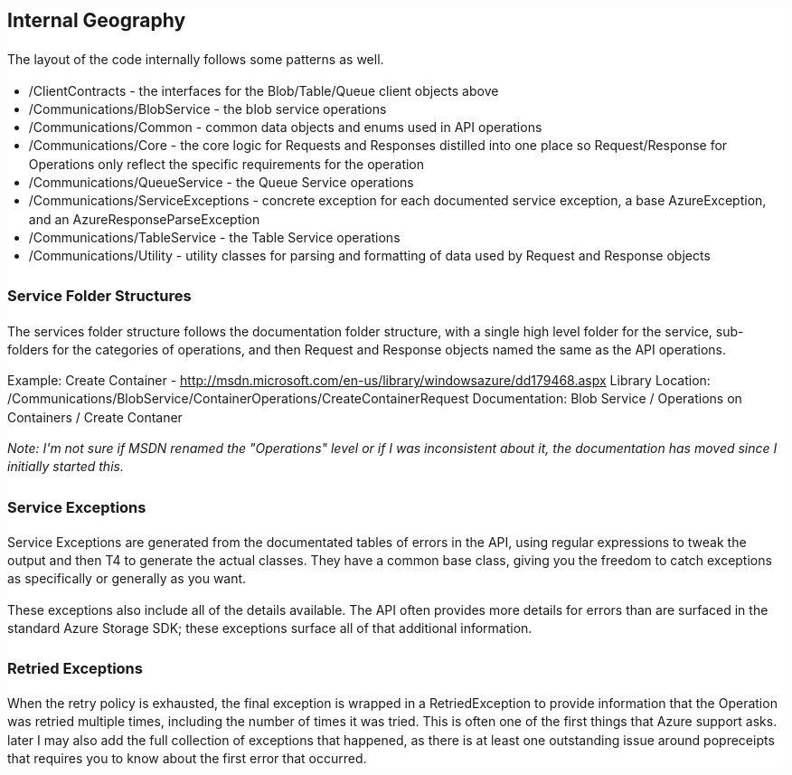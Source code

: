 Internal Geography
-------------------

The layout of the code internally follows some patterns as well.

- /ClientContracts - the interfaces for the Blob/Table/Queue client objects above
- /Communications/BlobService - the blob service operations
- /Communications/Common - common data objects and enums used in API operations
- /Communications/Core - the core logic for Requests and Responses distilled into one place so Request/Response for Operations only reflect the specific requirements for the operation
- /Communications/QueueService - the Queue Service operations
- /Communications/ServiceExceptions - concrete exception for each documented service exception, a base AzureException, and an AzureResponseParseException
- /Communications/TableService - the Table Service operations
- /Communications/Utility - utility classes for parsing and formatting of data used by Request and Response objects

### Service Folder Structures

The services folder structure follows the documentation folder structure, with a single high level folder for the
service, sub-folders for the categories of operations, and then Request and Response objects named the same as the
API operations.

Example: Create Container - http://msdn.microsoft.com/en-us/library/windowsazure/dd179468.aspx
Library Location: /Communications/BlobService/ContainerOperations/CreateContainerRequest
Documentation: Blob Service / Operations on Containers / Create Contaner

_Note: I'm not sure if MSDN renamed the "Operations" level or if I was inconsistent about it, the documentation has
moved since I initially started this._

### Service Exceptions

Service Exceptions are generated from the documentated tables of errors in the API, using regular expressions to
tweak the output and then T4 to generate the actual classes. They have a common base class, giving you the freedom
to catch exceptions as specifically or generally as you want.

These exceptions also include all of the details available. The API often provides more details for errors than are
surfaced in the standard Azure Storage SDK; these exceptions surface all of that additional information.

### Retried Exceptions

When the retry policy is exhausted, the final exception is wrapped in a RetriedException to provide information that
the Operation was retried multiple times, including the number of times it was tried. This is often one of the first
things that Azure support asks. later I may also add the full collection of exceptions that happened, as there is at
least one outstanding issue around popreceipts that requires you to know about the first error that occurred.
